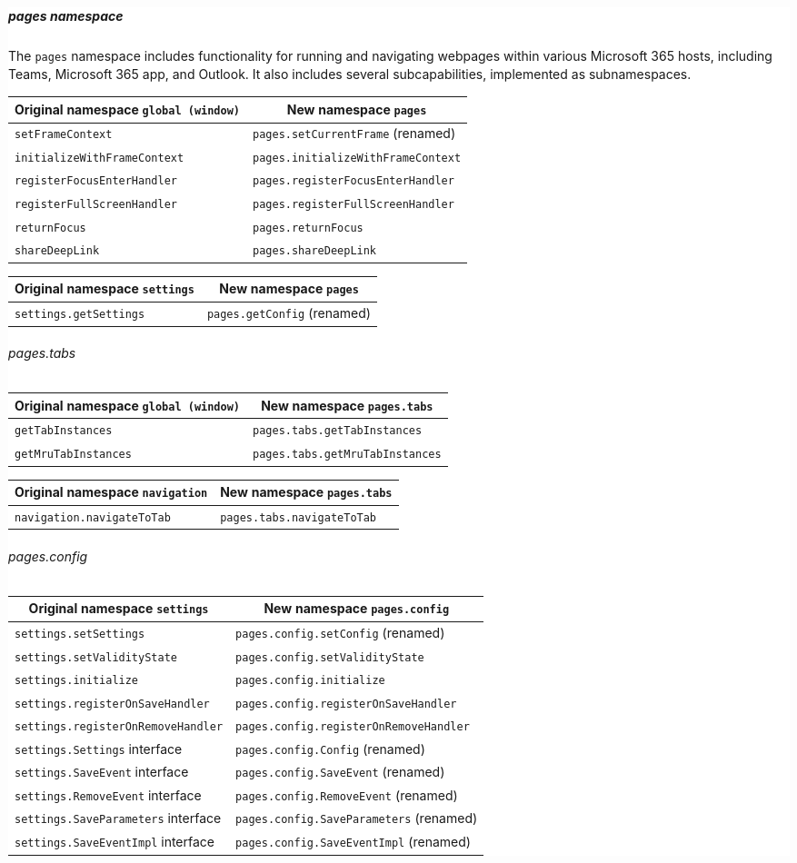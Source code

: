 ##### *pages* namespace

The `pages` namespace includes functionality for running and navigating webpages within various Microsoft 365 hosts, including Teams, Microsoft 365 app, and Outlook. It also includes several subcapabilities, implemented as subnamespaces.

| Original namespace `global (window)` | New namespace `pages` |
| - | - |
| `setFrameContext` | `pages.setCurrentFrame` (renamed) |
| `initializeWithFrameContext` | `pages.initializeWithFrameContext` |
| `registerFocusEnterHandler` | `pages.registerFocusEnterHandler`
| `registerFullScreenHandler` | `pages.registerFullScreenHandler` |
| `returnFocus` | `pages.returnFocus` |
| `shareDeepLink` | `pages.shareDeepLink` |

| Original namespace `settings` | New namespace `pages`  |
| - | - |
| `settings.getSettings` | `pages.getConfig` (renamed)

###### *pages.tabs*

| Original namespace `global (window)` | New namespace `pages.tabs` |
| - | - |
| `getTabInstances` |  `pages.tabs.getTabInstances` |
| `getMruTabInstances` | `pages.tabs.getMruTabInstances` |

| Original namespace `navigation` | New namespace `pages.tabs` |
| - | - |
| `navigation.navigateToTab` | `pages.tabs.navigateToTab` |

###### *pages.config*

| Original namespace `settings` | New namespace `pages.config`  |
| - | - |
| `settings.setSettings` | `pages.config.setConfig` (renamed)
| `settings.setValidityState`| `pages.config.setValidityState`
| `settings.initialize` | `pages.config.initialize`
| `settings.registerOnSaveHandler`| `pages.config.registerOnSaveHandler`
| `settings.registerOnRemoveHandler` | `pages.config.registerOnRemoveHandler`
| `settings.Settings` interface | `pages.config.Config` (renamed)
| `settings.SaveEvent` interface | `pages.config.SaveEvent` (renamed)
| `settings.RemoveEvent` interface | `pages.config.RemoveEvent` (renamed)
| `settings.SaveParameters` interface | `pages.config.SaveParameters` (renamed)
| `settings.SaveEventImpl` interface | `pages.config.SaveEventImpl` (renamed)
